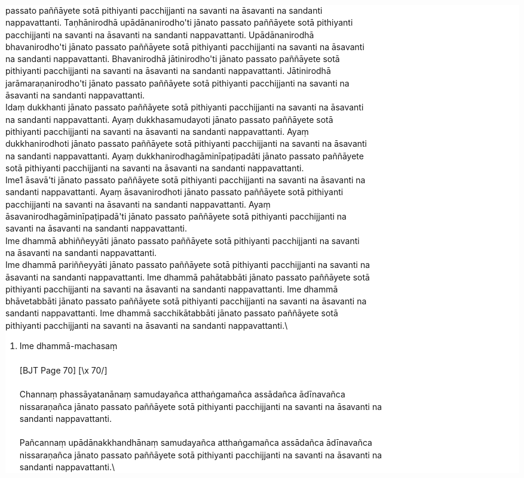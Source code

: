 passato paññāyete sotā pithiyanti pacchijjanti na savanti na āsavanti na
sandanti\
nappavattanti. Taṇhānirodhā upādānanirodho\'ti jānato passato paññāyete
sotā pithiyanti\
pacchijjanti na savanti na āsavanti na sandanti nappavattanti.
Upādānanirodhā\
bhavanirodho\'ti jānato passato paññāyete sotā pithiyanti pacchijjanti
na savanti na āsavanti\
na sandanti nappavattanti. Bhavanirodhā jātinirodho\'ti jānato passato
paññāyete sotā\
pithiyanti pacchijjanti na savanti na āsavanti na sandanti
nappavattanti. Jātinirodhā\
jarāmaraṇanirodho\'ti jānato passato paññāyete sotā pithiyanti
pacchijjanti na savanti na\
āsavanti na sandanti nappavattanti.\
Idaṃ dukkhanti jānato passato paññāyete sotā pithiyanti pacchijjanti na
savanti na āsavanti\
na sandanti nappavattanti. Ayaṃ dukkhasamudayoti jānato passato
paññāyete sotā\
pithiyanti pacchijjanti na savanti na āsavanti na sandanti
nappavattanti. Ayaṃ\
dukkhanirodhoti jānato passato paññāyete sotā pithiyanti pacchijjanti na
savanti na āsavanti\
na sandanti nappavattanti. Ayaṃ dukkhanirodhagāminīpaṭipadāti jānato
passato paññāyete\
sotā pithiyanti pacchijjanti na savanti na āsavanti na sandanti
nappavattanti.\
Ime1 āsavā\'ti jānato passato paññāyete sotā pithiyanti pacchijjanti na
savanti na āsavanti na\
sandanti nappavattanti. Ayaṃ āsavanirodhoti jānato passato paññāyete
sotā pithiyanti\
pacchijjanti na savanti na āsavanti na sandanti nappavattanti. Ayaṃ\
āsavanirodhagāminīpaṭipadā\'ti jānato passato paññāyete sotā pithiyanti
pacchijjanti na\
savanti na āsavanti na sandanti nappavattanti.\
Ime dhammā abhiññeyyāti jānato passato paññāyete sotā pithiyanti
pacchijjanti na savanti\
na āsavanti na sandanti nappavattanti.\
Ime dhammā pariññeyyāti jānato passato paññāyete sotā pithiyanti
pacchijjanti na savanti na\
āsavanti na sandanti nappavattanti. Ime dhammā pahātabbāti jānato
passato paññāyete sotā\
pithiyanti pacchijjanti na savanti na āsavanti na sandanti
nappavattanti. Ime dhammā\
bhāvetabbāti jānato passato paññāyete sotā pithiyanti pacchijjanti na
savanti na āsavanti na\
sandanti nappavattanti. Ime dhammā sacchikātabbāti jānato passato
paññāyete sotā\
pithiyanti pacchijjanti na savanti na āsavanti na sandanti
nappavattanti.\
1. Ime dhammā-machasaṃ\
\
\[BJT Page 70\] \[\\x 70/\]\
\
Channaṃ phassāyatanānaṃ samudayañca atthaṅgamañca assādañca ādīnavañca\
nissaraṇañca jānato passato paññāyete sotā pithiyanti pacchijjanti na
savanti na āsavanti na\
sandanti nappavattanti.\
\
Pañcannaṃ upādānakkhandhānaṃ samudayañca atthaṅgamañca assādañca
ādīnavañca\
nissaraṇañca jānato passato paññāyete sotā pithiyanti pacchijjanti na
savanti na āsavanti na\
sandanti nappavattanti.\